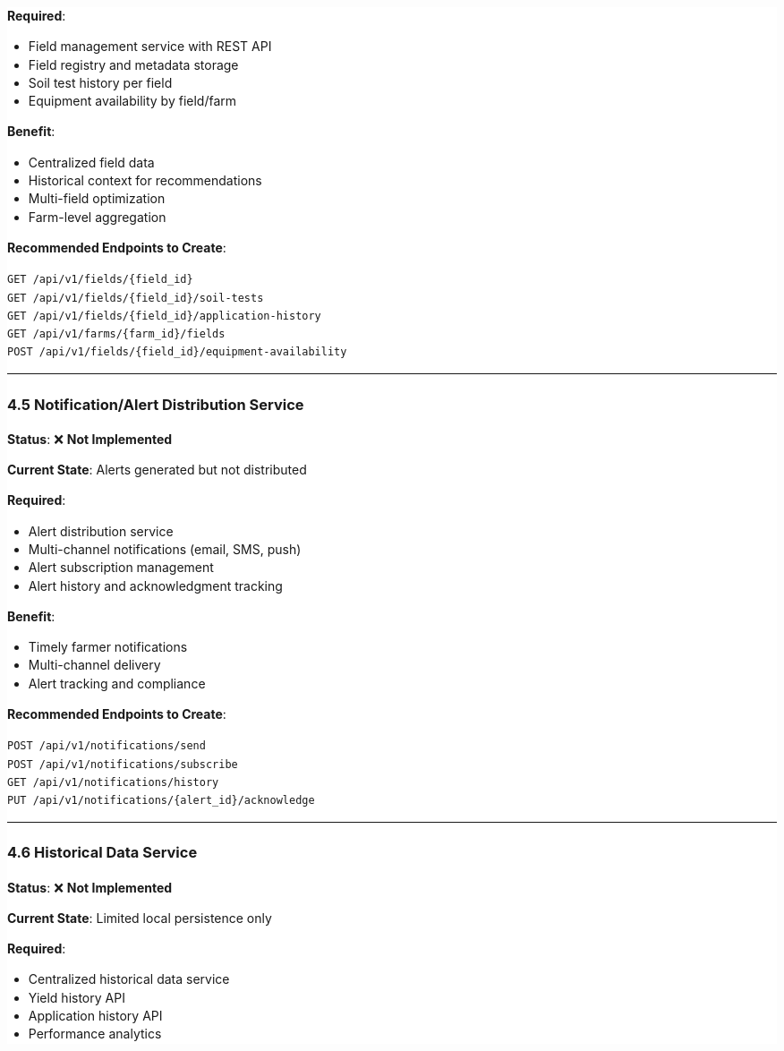 **Required**:
- Field management service with REST API
- Field registry and metadata storage
- Soil test history per field
- Equipment availability by field/farm

**Benefit**:
- Centralized field data
- Historical context for recommendations
- Multi-field optimization
- Farm-level aggregation

**Recommended Endpoints to Create**:
```
GET /api/v1/fields/{field_id}
GET /api/v1/fields/{field_id}/soil-tests
GET /api/v1/fields/{field_id}/application-history
GET /api/v1/farms/{farm_id}/fields
POST /api/v1/fields/{field_id}/equipment-availability
```

---

### 4.5 Notification/Alert Distribution Service
**Status**: ❌ **Not Implemented**

**Current State**: Alerts generated but not distributed

**Required**:
- Alert distribution service
- Multi-channel notifications (email, SMS, push)
- Alert subscription management
- Alert history and acknowledgment tracking

**Benefit**:
- Timely farmer notifications
- Multi-channel delivery
- Alert tracking and compliance

**Recommended Endpoints to Create**:
```
POST /api/v1/notifications/send
POST /api/v1/notifications/subscribe
GET /api/v1/notifications/history
PUT /api/v1/notifications/{alert_id}/acknowledge
```

---

### 4.6 Historical Data Service
**Status**: ❌ **Not Implemented**

**Current State**: Limited local persistence only

**Required**:
- Centralized historical data service
- Yield history API
- Application history API
- Performance analytics
